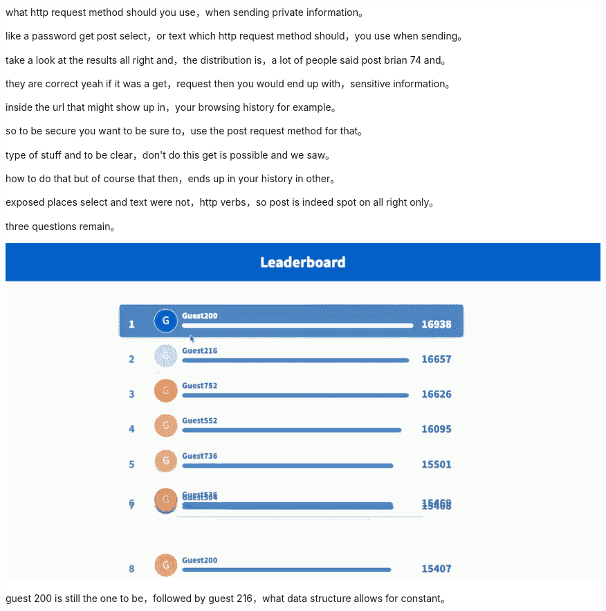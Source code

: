 what http request method should you use，when sending private information。

like a password get post select，or text which http request method should，you use when sending。

take a look at the results all right and，the distribution is，a lot of people said post brian 74 and。

they are correct yeah if it was a get，request then you would end up with，sensitive information。

inside the url that might show up in，your browsing history for example。

so to be secure you want to be sure to，use the post request method for that。

type of stuff and to be clear，don't do this get is possible and we saw。

how to do that but of course that then，ends up in your history in other。

exposed places select and text were not，http verbs，so post is indeed spot on all right only。

three questions remain。

![](img/57a88bfa005131a344e87c8983a7776b_79.png)

guest 200 is still the one to be，followed by guest 216，what data structure allows for constant。


